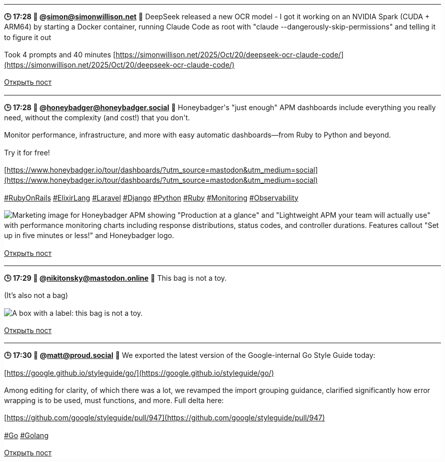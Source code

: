 ----
**🕒 17:28 👤 @simon@simonwillison.net**
💬 DeepSeek released a new OCR model - I got it working on an NVIDIA Spark (CUDA + ARM64) by starting a Docker container, running Claude Code as root with "claude --dangerously-skip-permissions" and telling it to figure it out

Took 4 prompts and 40 minutes [https://simonwillison.net/2025/Oct/20/deepseek-ocr-claude-code/](https://simonwillison.net/2025/Oct/20/deepseek-ocr-claude-code/)

[Открыть пост](https://fedi.simonwillison.net/@simon/115407669584685159)

----
**🕒 17:28 👤 @honeybadger@honeybadger.social**
💬 Honeybadger's "just enough" APM dashboards include everything you really need, without the complexity (and cost!) that you don't.

Monitor performance, infrastructure, and more with easy automatic dashboards—from Ruby to Python and beyond.

Try it for free!

[https://www.honeybadger.io/tour/dashboards/?utm_source=mastodon&utm_medium=social](https://www.honeybadger.io/tour/dashboards/?utm_source=mastodon&utm_medium=social)

[#RubyOnRails](https://honeybadger.social/tags/RubyOnRails) [#ElixirLang](https://honeybadger.social/tags/ElixirLang) [#Laravel](https://honeybadger.social/tags/Laravel) [#Django](https://honeybadger.social/tags/Django) [#Python](https://honeybadger.social/tags/Python) [#Ruby](https://honeybadger.social/tags/Ruby) [#Monitoring](https://honeybadger.social/tags/Monitoring) [#Observability](https://honeybadger.social/tags/Observability)

![Marketing image for Honeybadger APM showing "Production at a glance" and "Lightweight APM your team will actually use" with performance monitoring charts including response distributions, status codes, and controller durations. Features callout "Set up in five minutes or less!" and Honeybadger logo.](https://cdn.fosstodon.org/cache/media_attachments/files/115/407/672/065/056/317/original/8a2e462b92c231d7.png)

[Открыть пост](https://honeybadger.social/@honeybadger/115407671908169201)

----
**🕒 17:29 👤 @nikitonsky@mastodon.online**
💬 This bag is not a toy.

(It’s also not a bag)

![A box with a label: this bag is not a toy.](https://cdn.fosstodon.org/cache/media_attachments/files/115/407/673/406/076/048/original/2486267e11935e57.jpeg)

[Открыть пост](https://mastodon.online/@nikitonsky/115407673313091757)

----
**🕒 17:30 👤 @matt@proud.social**
💬 We exported the latest version of the Google-internal Go Style Guide today:

[https://google.github.io/styleguide/go/](https://google.github.io/styleguide/go/)

Among editing for clarity, of which there was a lot, we revamped the import grouping guidance, clarified significantly how error wrapping is to be used, must functions, and more.  Full delta here:

[https://github.com/google/styleguide/pull/947](https://github.com/google/styleguide/pull/947)

[#Go](https://proud.social/tags/Go)  [#Golang](https://proud.social/tags/Golang)

[Открыть пост](https://proud.social/@matt/115407678114382137)
